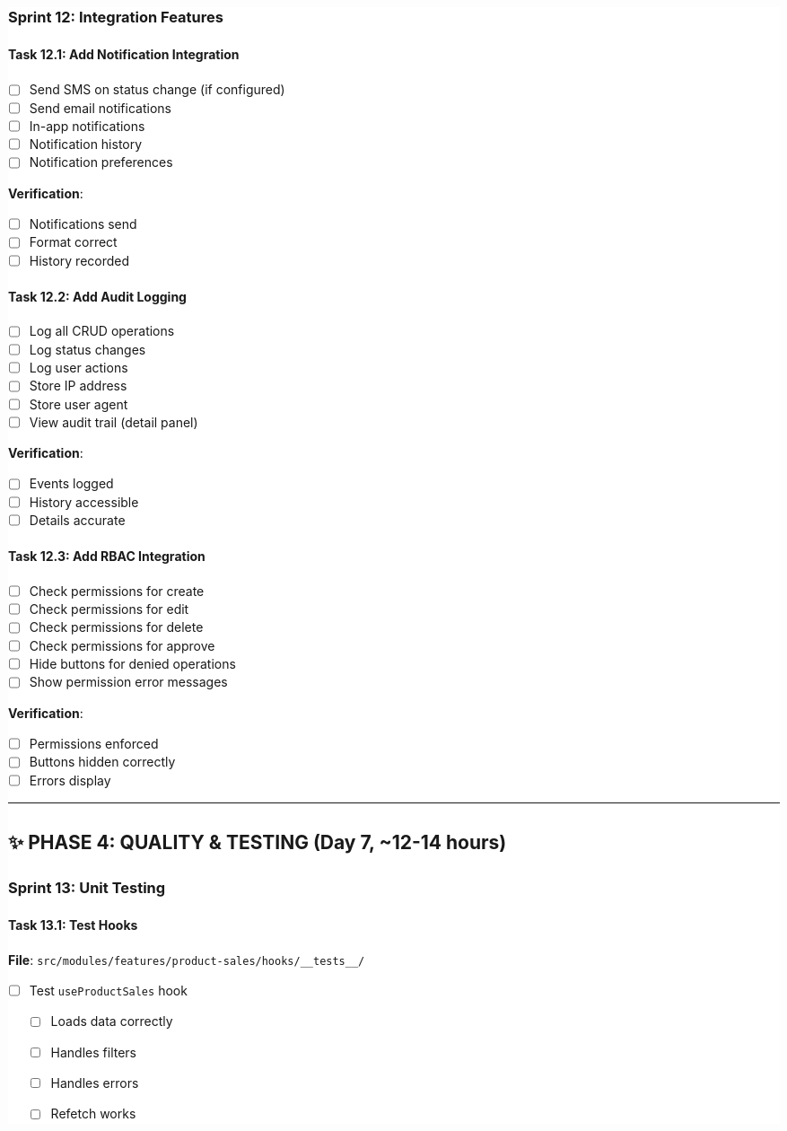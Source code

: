 ### Sprint 12: Integration Features

#### Task 12.1: Add Notification Integration
- [ ] Send SMS on status change (if configured)
- [ ] Send email notifications
- [ ] In-app notifications
- [ ] Notification history
- [ ] Notification preferences

**Verification**:
- [ ] Notifications send
- [ ] Format correct
- [ ] History recorded

#### Task 12.2: Add Audit Logging
- [ ] Log all CRUD operations
- [ ] Log status changes
- [ ] Log user actions
- [ ] Store IP address
- [ ] Store user agent
- [ ] View audit trail (detail panel)

**Verification**:
- [ ] Events logged
- [ ] History accessible
- [ ] Details accurate

#### Task 12.3: Add RBAC Integration
- [ ] Check permissions for create
- [ ] Check permissions for edit
- [ ] Check permissions for delete
- [ ] Check permissions for approve
- [ ] Hide buttons for denied operations
- [ ] Show permission error messages

**Verification**:
- [ ] Permissions enforced
- [ ] Buttons hidden correctly
- [ ] Errors display

---

## ✨ PHASE 4: QUALITY & TESTING (Day 7, ~12-14 hours)

### Sprint 13: Unit Testing

#### Task 13.1: Test Hooks
**File**: `src/modules/features/product-sales/hooks/__tests__/`

- [ ] Test `useProductSales` hook
  - [ ] Loads data correctly
  - [ ] Handles filters
  - [ ] Handles errors
  - [ ] Refetch works
  
